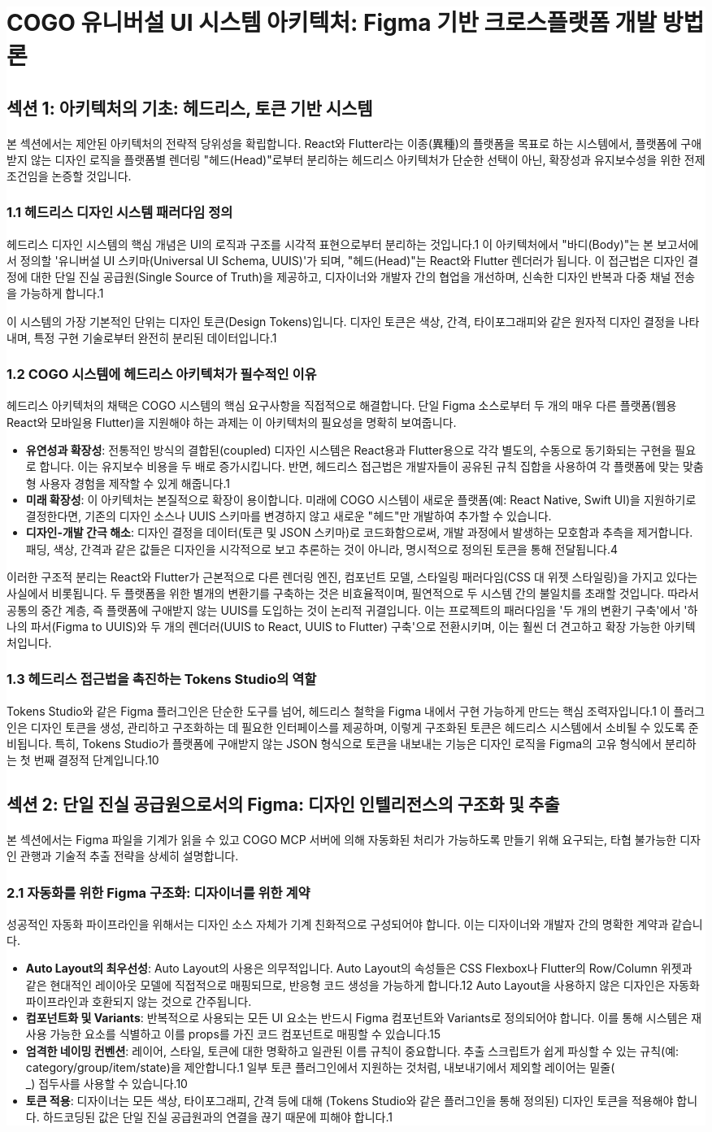 # **COGO 유니버설 UI 시스템 아키텍처: Figma 기반 크로스플랫폼 개발 방법론**

## **섹션 1: 아키텍처의 기초: 헤드리스, 토큰 기반 시스템**

본 섹션에서는 제안된 아키텍처의 전략적 당위성을 확립합니다. React와 Flutter라는 이종(異種)의 플랫폼을 목표로 하는 시스템에서, 플랫폼에 구애받지 않는 디자인 로직을 플랫폼별 렌더링 "헤드(Head)"로부터 분리하는 헤드리스 아키텍처가 단순한 선택이 아닌, 확장성과 유지보수성을 위한 전제 조건임을 논증할 것입니다.

### **1.1 헤드리스 디자인 시스템 패러다임 정의**

헤드리스 디자인 시스템의 핵심 개념은 UI의 로직과 구조를 시각적 표현으로부터 분리하는 것입니다.1 이 아키텍처에서 "바디(Body)"는 본 보고서에서 정의할 '유니버설 UI 스키마(Universal UI Schema, UUIS)'가 되며, "헤드(Head)"는 React와 Flutter 렌더러가 됩니다. 이 접근법은 디자인 결정에 대한 단일 진실 공급원(Single Source of Truth)을 제공하고, 디자이너와 개발자 간의 협업을 개선하며, 신속한 디자인 반복과 다중 채널 전송을 가능하게 합니다.1

이 시스템의 가장 기본적인 단위는 디자인 토큰(Design Tokens)입니다. 디자인 토큰은 색상, 간격, 타이포그래피와 같은 원자적 디자인 결정을 나타내며, 특정 구현 기술로부터 완전히 분리된 데이터입니다.1

### **1.2 COGO 시스템에 헤드리스 아키텍처가 필수적인 이유**

헤드리스 아키텍처의 채택은 COGO 시스템의 핵심 요구사항을 직접적으로 해결합니다. 단일 Figma 소스로부터 두 개의 매우 다른 플랫폼(웹용 React와 모바일용 Flutter)을 지원해야 하는 과제는 이 아키텍처의 필요성을 명확히 보여줍니다.

* **유연성과 확장성**: 전통적인 방식의 결합된(coupled) 디자인 시스템은 React용과 Flutter용으로 각각 별도의, 수동으로 동기화되는 구현을 필요로 합니다. 이는 유지보수 비용을 두 배로 증가시킵니다. 반면, 헤드리스 접근법은 개발자들이 공유된 규칙 집합을 사용하여 각 플랫폼에 맞는 맞춤형 사용자 경험을 제작할 수 있게 해줍니다.1  
* **미래 확장성**: 이 아키텍처는 본질적으로 확장이 용이합니다. 미래에 COGO 시스템이 새로운 플랫폼(예: React Native, Swift UI)을 지원하기로 결정한다면, 기존의 디자인 소스나 UUIS 스키마를 변경하지 않고 새로운 "헤드"만 개발하여 추가할 수 있습니다.  
* **디자인-개발 간극 해소**: 디자인 결정을 데이터(토큰 및 JSON 스키마)로 코드화함으로써, 개발 과정에서 발생하는 모호함과 추측을 제거합니다. 패딩, 색상, 간격과 같은 값들은 디자인을 시각적으로 보고 추론하는 것이 아니라, 명시적으로 정의된 토큰을 통해 전달됩니다.4

이러한 구조적 분리는 React와 Flutter가 근본적으로 다른 렌더링 엔진, 컴포넌트 모델, 스타일링 패러다임(CSS 대 위젯 스타일링)을 가지고 있다는 사실에서 비롯됩니다. 두 플랫폼을 위한 별개의 변환기를 구축하는 것은 비효율적이며, 필연적으로 두 시스템 간의 불일치를 초래할 것입니다. 따라서 공통의 중간 계층, 즉 플랫폼에 구애받지 않는 UUIS를 도입하는 것이 논리적 귀결입니다. 이는 프로젝트의 패러다임을 '두 개의 변환기 구축'에서 '하나의 파서(Figma to UUIS)와 두 개의 렌더러(UUIS to React, UUIS to Flutter) 구축'으로 전환시키며, 이는 훨씬 더 견고하고 확장 가능한 아키텍처입니다.

### **1.3 헤드리스 접근법을 촉진하는 Tokens Studio의 역할**

Tokens Studio와 같은 Figma 플러그인은 단순한 도구를 넘어, 헤드리스 철학을 Figma 내에서 구현 가능하게 만드는 핵심 조력자입니다.1 이 플러그인은 디자인 토큰을 생성, 관리하고 구조화하는 데 필요한 인터페이스를 제공하며, 이렇게 구조화된 토큰은 헤드리스 시스템에서 소비될 수 있도록 준비됩니다. 특히, Tokens Studio가 플랫폼에 구애받지 않는 JSON 형식으로 토큰을 내보내는 기능은 디자인 로직을 Figma의 고유 형식에서 분리하는 첫 번째 결정적 단계입니다.10

## **섹션 2: 단일 진실 공급원으로서의 Figma: 디자인 인텔리전스의 구조화 및 추출**

본 섹션에서는 Figma 파일을 기계가 읽을 수 있고 COGO MCP 서버에 의해 자동화된 처리가 가능하도록 만들기 위해 요구되는, 타협 불가능한 디자인 관행과 기술적 추출 전략을 상세히 설명합니다.

### **2.1 자동화를 위한 Figma 구조화: 디자이너를 위한 계약**

성공적인 자동화 파이프라인을 위해서는 디자인 소스 자체가 기계 친화적으로 구성되어야 합니다. 이는 디자이너와 개발자 간의 명확한 계약과 같습니다.

* **Auto Layout의 최우선성**: Auto Layout의 사용은 의무적입니다. Auto Layout의 속성들은 CSS Flexbox나 Flutter의 Row/Column 위젯과 같은 현대적인 레이아웃 모델에 직접적으로 매핑되므로, 반응형 코드 생성을 가능하게 합니다.12 Auto Layout을 사용하지 않은 디자인은 자동화 파이프라인과 호환되지 않는 것으로 간주됩니다.  
* **컴포넌트화 및 Variants**: 반복적으로 사용되는 모든 UI 요소는 반드시 Figma 컴포넌트와 Variants로 정의되어야 합니다. 이를 통해 시스템은 재사용 가능한 요소를 식별하고 이를 props를 가진 코드 컴포넌트로 매핑할 수 있습니다.15  
* **엄격한 네이밍 컨벤션**: 레이어, 스타일, 토큰에 대한 명확하고 일관된 이름 규칙이 중요합니다. 추출 스크립트가 쉽게 파싱할 수 있는 규칙(예: category/group/item/state)을 제안합니다.1 일부 토큰 플러그인에서 지원하는 것처럼, 내보내기에서 제외할 레이어는 밑줄(  
  \_) 접두사를 사용할 수 있습니다.10  
* **토큰 적용**: 디자이너는 모든 색상, 타이포그래피, 간격 등에 대해 (Tokens Studio와 같은 플러그인을 통해 정의된) 디자인 토큰을 적용해야 합니다. 하드코딩된 값은 단일 진실 공급원과의 연결을 끊기 때문에 피해야 합니다.1
